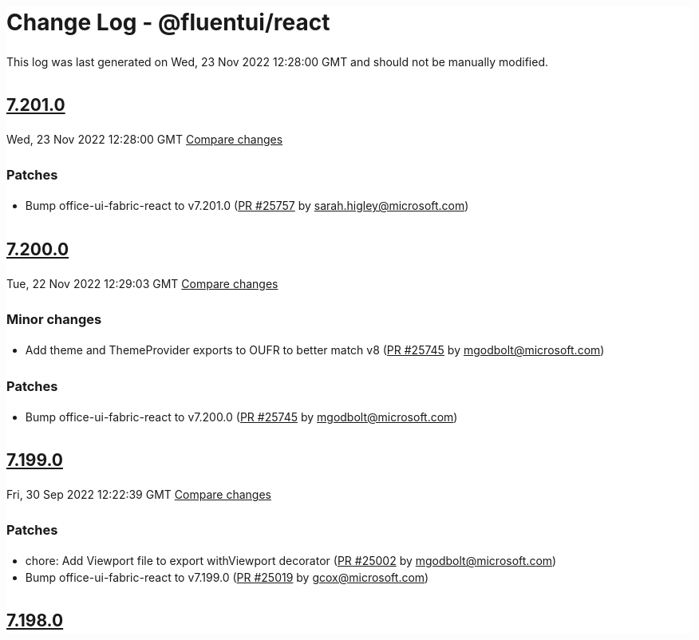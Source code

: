 # Change Log - @fluentui/react

This log was last generated on Wed, 23 Nov 2022 12:28:00 GMT and should not be manually modified.



## [7.201.0](https://github.com/microsoft/fluentui/tree/@fluentui/react_v7.201.0)

Wed, 23 Nov 2022 12:28:00 GMT 
[Compare changes](https://github.com/microsoft/fluentui/compare/@fluentui/react_v7.200.0..@fluentui/react_v7.201.0)

### Patches

- Bump office-ui-fabric-react to v7.201.0 ([PR #25757](https://github.com/microsoft/fluentui/pull/25757) by sarah.higley@microsoft.com)

## [7.200.0](https://github.com/microsoft/fluentui/tree/@fluentui/react_v7.200.0)

Tue, 22 Nov 2022 12:29:03 GMT 
[Compare changes](https://github.com/microsoft/fluentui/compare/@fluentui/react_v7.199.0..@fluentui/react_v7.200.0)

### Minor changes

- Add theme and ThemeProvider exports to OUFR to better match v8 ([PR #25745](https://github.com/microsoft/fluentui/pull/25745) by mgodbolt@microsoft.com)

### Patches

- Bump office-ui-fabric-react to v7.200.0 ([PR #25745](https://github.com/microsoft/fluentui/pull/25745) by mgodbolt@microsoft.com)

## [7.199.0](https://github.com/microsoft/fluentui/tree/@fluentui/react_v7.199.0)

Fri, 30 Sep 2022 12:22:39 GMT 
[Compare changes](https://github.com/microsoft/fluentui/compare/@fluentui/react_v7.198.0..@fluentui/react_v7.199.0)

### Patches

- chore: Add Viewport file to export withViewport decorator ([PR #25002](https://github.com/microsoft/fluentui/pull/25002) by mgodbolt@microsoft.com)
- Bump office-ui-fabric-react to v7.199.0 ([PR #25019](https://github.com/microsoft/fluentui/pull/25019) by gcox@microsoft.com)

## [7.198.0](https://github.com/microsoft/fluentui/tree/@fluentui/react_v7.198.0)
